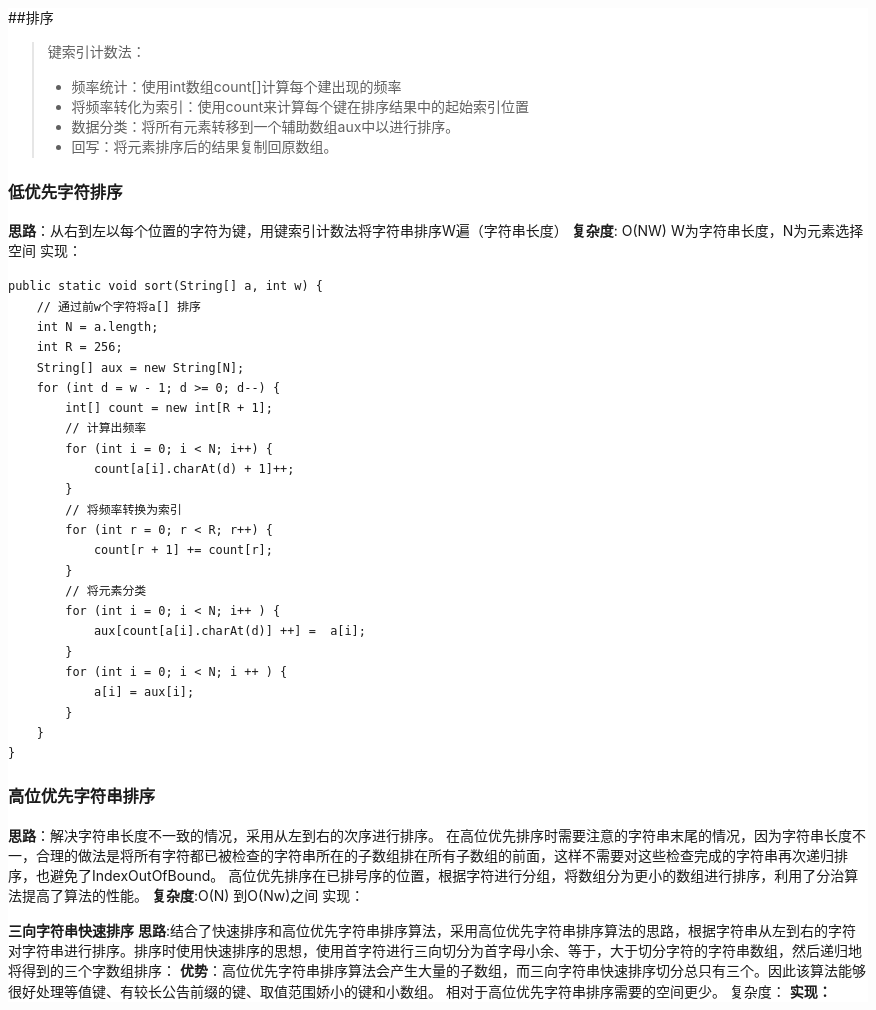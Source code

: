 ##排序

> 键索引计数法：
> -  频率统计：使用int数组count[]计算每个建出现的频率
> - 将频率转化为索引：使用count来计算每个键在排序结果中的起始索引位置
> - 数据分类：将所有元素转移到一个辅助数组aux中以进行排序。
> - 回写：将元素排序后的结果复制回原数组。


### 低优先字符排序
**思路**：从右到左以每个位置的字符为键，用键索引计数法将字符串排序W遍（字符串长度）
 **复杂度**:  O(NW)   W为字符串长度，N为元素选择空间
               实现：
    
    public static void sort(String[] a, int w) {
        // 通过前w个字符将a[] 排序
        int N = a.length;
        int R = 256;
        String[] aux = new String[N];
        for (int d = w - 1; d >= 0; d--) {
            int[] count = new int[R + 1];
            // 计算出频率
            for (int i = 0; i < N; i++) {
                count[a[i].charAt(d) + 1]++;
            }
            // 将频率转换为索引
            for (int r = 0; r < R; r++) {
                count[r + 1] += count[r];
            }
            // 将元素分类
            for (int i = 0; i < N; i++ ) {
                aux[count[a[i].charAt(d)] ++] =  a[i];
            }
            for (int i = 0; i < N; i ++ ) {
                a[i] = aux[i];
            }
        }
    }

### 高位优先字符串排序
**思路**：解决字符串长度不一致的情况，采用从左到右的次序进行排序。  在高位优先排序时需要注意的字符串末尾的情况，因为字符串长度不一，合理的做法是将所有字符都已被检查的字符串所在的子数组排在所有子数组的前面，这样不需要对这些检查完成的字符串再次递归排序，也避免了IndexOutOfBound。 高位优先排序在已排号序的位置，根据字符进行分组，将数组分为更小的数组进行排序，利用了分治算法提高了算法的性能。
**复杂度**:O(N) 到O(Nw)之间
实现：

**三向字符串快速排序**
**思路**:结合了快速排序和高位优先字符串排序算法，采用高位优先字符串排序算法的思路，根据字符串从左到右的字符对字符串进行排序。排序时使用快速排序的思想，使用首字符进行三向切分为首字母小余、等于，大于切分字符的字符串数组，然后递归地将得到的三个字数组排序：
**优势**：高位优先字符串排序算法会产生大量的子数组，而三向字符串快速排序切分总只有三个。因此该算法能够很好处理等值键、有较长公告前缀的键、取值范围娇小的键和小数组。 相对于高位优先字符串排序需要的空间更少。
复杂度：
**实现：**
    
